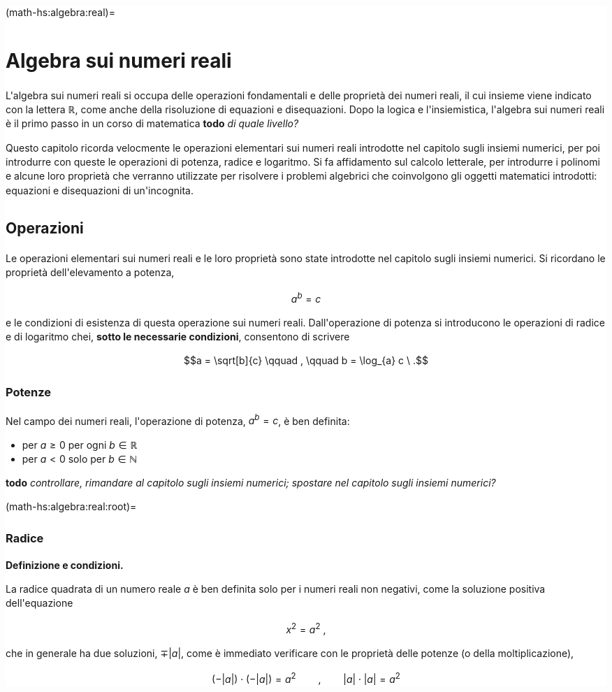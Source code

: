 

(math-hs:algebra:real)=
# Algebra sui numeri reali

L'algebra sui numeri reali si occupa delle operazioni fondamentali e delle proprietà dei numeri reali, il cui insieme viene indicato con la lettera $\mathbb{R}$, come anche della risoluzione di equazioni e disequazioni. Dopo la logica e l'insiemistica, l'algebra sui numeri reali è il primo passo in un corso di matematica **todo** *di quale livello?*

Questo capitolo ricorda velocmente le operazioni elementari sui numeri reali introdotte nel capitolo sugli insiemi numerici, per poi introdurre con queste le operazioni di potenza, radice e logaritmo. Si fa affidamento sul calcolo letterale, per introdurre i polinomi e alcune loro proprietà che verranno utilizzate per risolvere i problemi algebrici che coinvolgono gli oggetti matematici introdotti: equazioni e disequazioni di un'incognita.

## Operazioni

Le operazioni elementari sui numeri reali e le loro proprietà sono state introdotte nel capitolo sugli insiemi numerici. Si ricordano le proprietà dell'elevamento a potenza, 

$$a^b = c$$

e le condizioni di esistenza di questa operazione sui numeri reali. Dall'operazione di potenza si introducono le operazioni di radice e di logaritmo chei, **sotto le necessarie condizioni**, consentono di scrivere

$$a = \sqrt[b]{c} \qquad , \qquad b = \log_{a} c \ .$$

### Potenze

Nel campo dei numeri reali, l'operazione di potenza, $a^b = c$, è ben definita: 
- per $a \ge 0$ per ogni $b \in \mathbb{R}$
- per $a < 0$ solo per $b \in \mathbb{N}$

**todo** *controllare, rimandare al capitolo sugli insiemi numerici; spostare nel capitolo sugli insiemi numerici?*

(math-hs:algebra:real:root)=
### Radice
**Definizione e condizioni.**

La radice quadrata di un numero reale $a$ è ben definita solo per i numeri reali non negativi, come la soluzione positiva dell'equazione

$$x^2 = a^2 \ ,$$

che in generale ha due soluzioni, $\mp |a|$, come è immediato verificare con le proprietà delle potenze (o della moltiplicazione),

$$
(-|a|) \cdot (-|a|) = a^2 \qquad , \qquad
  |a|  \cdot   |a|  = a^2
$$
